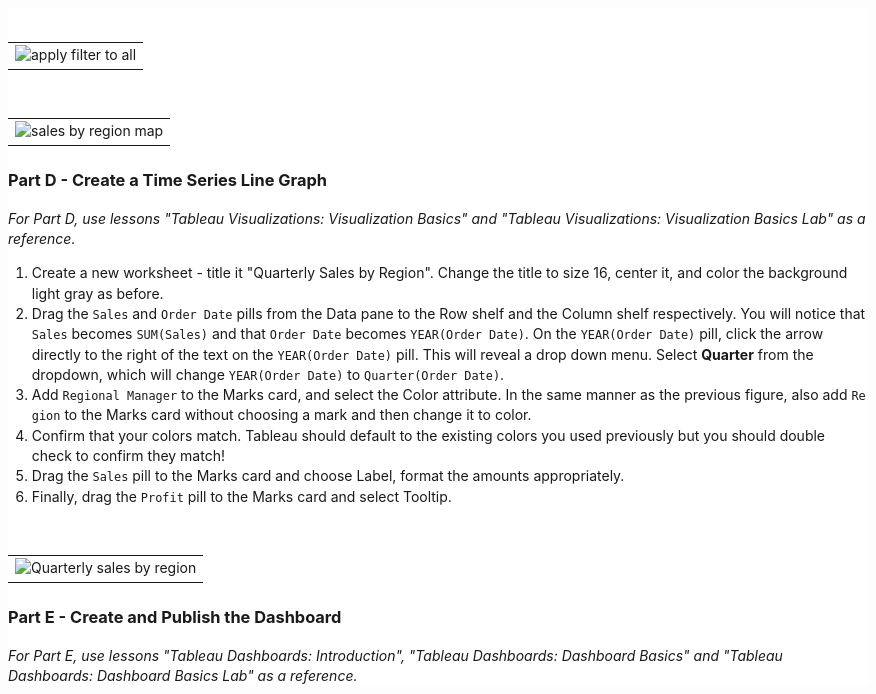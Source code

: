 <br>
<div>
    <center>
<table><tr><td>
<img src="https://curriculum-content.s3.amazonaws.com/data-science/images/filter_all.png/filter_all.png" alt="apply filter to all" style="width: 600px;"/>
</td></tr></table>
    </center>
</div>

<br>
<div>
    <center>
<table><tr><td>
<img src="https://curriculum-content.s3.amazonaws.com/data-science/images/sales_region.png/sales_region.png" alt="sales by region map" style="width: 800px;"/>
</td></tr></table>
    </center>
</div>


### Part D - Create a Time Series Line Graph

*For Part D, use lessons "Tableau Visualizations: Visualization Basics" and "Tableau Visualizations: Visualization Basics Lab" as a reference.*

1. Create a new worksheet - title it "Quarterly Sales by Region". Change the title to size 16, center it, and color the background light gray as before.
2. Drag the `Sales` and `Order Date` pills from the Data pane to the Row shelf and the Column shelf respectively. You will notice that `Sales` becomes `SUM(Sales)` and that `Order Date` becomes `YEAR(Order Date)`. On the `YEAR(Order Date)` pill, click the arrow directly to the right of the text on the `YEAR(Order Date)` pill. This will reveal a drop down menu. Select **Quarter** from the dropdown, which will change `YEAR(Order Date)` to `Quarter(Order Date)`.
3. Add `Regional Manager` to the Marks card, and select the Color attribute. In the same manner as the previous figure, also add `Region` to the Marks card without choosing a mark and then change it to color.
4. Confirm that your colors match. Tableau should default to the existing colors you used previously but you should double check to confirm they match!
5. Drag the `Sales` pill to the Marks card and choose Label, format the amounts appropriately.
6. Finally, drag the `Profit` pill to the Marks card and select Tooltip.

<br>
<div>
    <center>
<table><tr><td>
<img src="https://curriculum-content.s3.amazonaws.com/data-science/images/quarterly_sales.png/quarterly_sales.png" alt="Quarterly sales by region" style="width: 800px;"/>
</td></tr></table>
    </center>
</div>

### Part E - Create and Publish the Dashboard

*For Part E, use lessons "Tableau Dashboards: Introduction", "Tableau Dashboards: Dashboard Basics" and "Tableau Dashboards: Dashboard Basics Lab" as a reference.*

